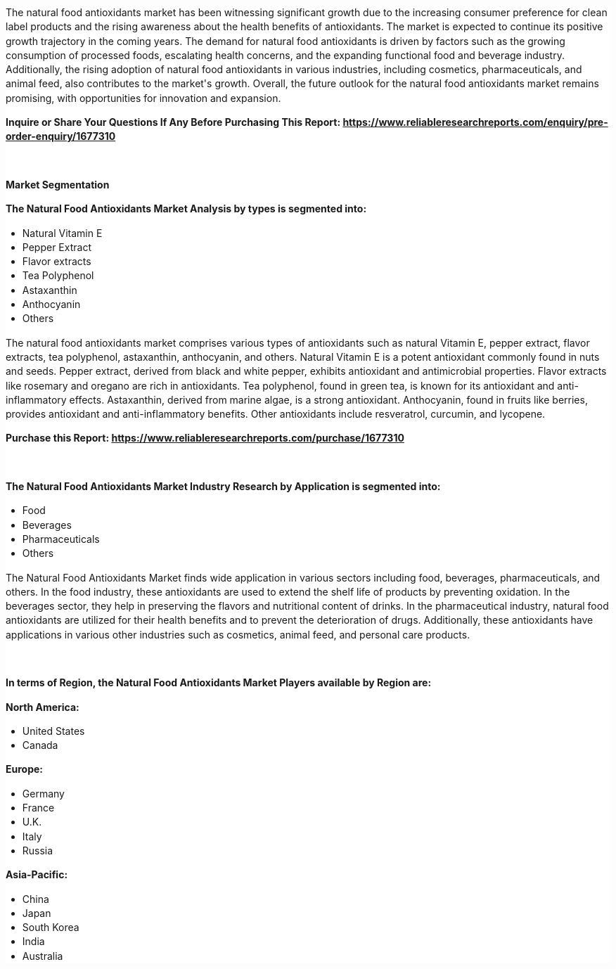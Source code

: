 <p><p>The natural food antioxidants market has been witnessing significant growth due to the increasing consumer preference for clean label products and the rising awareness about the health benefits of antioxidants. The market is expected to continue its positive growth trajectory in the coming years. The demand for natural food antioxidants is driven by factors such as the growing consumption of processed foods, escalating health concerns, and the expanding functional food and beverage industry. Additionally, the rising adoption of natural food antioxidants in various industries, including cosmetics, pharmaceuticals, and animal feed, also contributes to the market's growth. Overall, the future outlook for the natural food antioxidants market remains promising, with opportunities for innovation and expansion.</p></p>
<p><strong>Inquire or Share Your Questions If Any Before Purchasing This Report: <a href="https://www.reliableresearchreports.com/enquiry/pre-order-enquiry/1677310">https://www.reliableresearchreports.com/enquiry/pre-order-enquiry/1677310</a></strong></p>
<p>&nbsp;</p>
<p><strong>Market Segmentation</strong></p>
<p><strong>The Natural Food Antioxidants Market Analysis by types is segmented into:</strong></p>
<p><ul><li>Natural Vitamin E</li><li>Pepper Extract</li><li>Flavor extracts</li><li>Tea Polyphenol</li><li>Astaxanthin</li><li>Anthocyanin</li><li>Others</li></ul></p>
<p><p>The natural food antioxidants market comprises various types of antioxidants such as natural Vitamin E, pepper extract, flavor extracts, tea polyphenol, astaxanthin, anthocyanin, and others. Natural Vitamin E is a potent antioxidant commonly found in nuts and seeds. Pepper extract, derived from black and white pepper, exhibits antioxidant and antimicrobial properties. Flavor extracts like rosemary and oregano are rich in antioxidants. Tea polyphenol, found in green tea, is known for its antioxidant and anti-inflammatory effects. Astaxanthin, derived from marine algae, is a strong antioxidant. Anthocyanin, found in fruits like berries, provides antioxidant and anti-inflammatory benefits. Other antioxidants include resveratrol, curcumin, and lycopene.</p></p>
<p><strong>Purchase this Report:&nbsp;<a href="https://www.reliableresearchreports.com/purchase/1677310">https://www.reliableresearchreports.com/purchase/1677310</a></strong></p>
<p>&nbsp;</p>
<p><strong>The Natural Food Antioxidants Market Industry Research by Application is segmented into:</strong></p>
<p><ul><li>Food</li><li>Beverages</li><li>Pharmaceuticals</li><li>Others</li></ul></p>
<p><p>The Natural Food Antioxidants Market finds wide application in various sectors including food, beverages, pharmaceuticals, and others. In the food industry, these antioxidants are used to extend the shelf life of products by preventing oxidation. In the beverages sector, they help in preserving the flavors and nutritional content of drinks. In the pharmaceutical industry, natural food antioxidants are utilized for their health benefits and to prevent the deterioration of drugs. Additionally, these antioxidants have applications in various other industries such as cosmetics, animal feed, and personal care products.</p></p>
<p>&nbsp;</p>
<p><strong>In terms of Region, the Natural Food Antioxidants Market Players available by Region are:</strong></p>
<p>
    <p> <strong> North America: </strong>
        <ul>
            <li>United States</li>
            <li>Canada</li>
        </ul>
        </p> 
    <p> <strong> Europe: </strong>
        <ul>
            <li>Germany</li>
            <li>France</li>
            <li>U.K.</li>
            <li>Italy</li>
            <li>Russia</li>
        </ul>
        </p> 
    <p> <strong> Asia-Pacific: </strong>
        <ul>
            <li>China</li>
            <li>Japan</li>
            <li>South Korea</li>
            <li>India</li>
            <li>Australia</li>